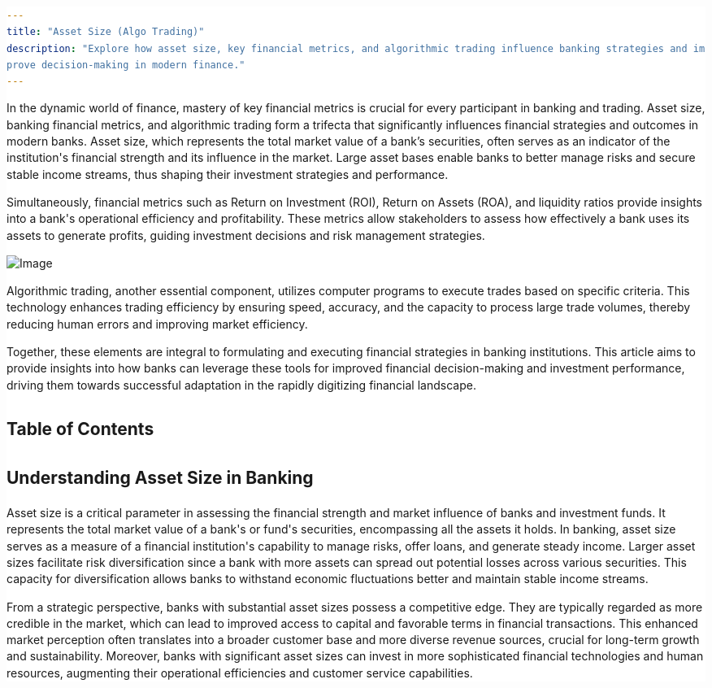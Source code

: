 ```yaml
---
title: "Asset Size (Algo Trading)"
description: "Explore how asset size, key financial metrics, and algorithmic trading influence banking strategies and improve decision-making in modern finance."
---
```


In the dynamic world of finance, mastery of key financial metrics is crucial for every participant in banking and trading. Asset size, banking financial metrics, and algorithmic trading form a trifecta that significantly influences financial strategies and outcomes in modern banks. Asset size, which represents the total market value of a bank’s securities, often serves as an indicator of the institution's financial strength and its influence in the market. Large asset bases enable banks to better manage risks and secure stable income streams, thus shaping their investment strategies and performance.

Simultaneously, financial metrics such as Return on Investment (ROI), Return on Assets (ROA), and liquidity ratios provide insights into a bank's operational efficiency and profitability. These metrics allow stakeholders to assess how effectively a bank uses its assets to generate profits, guiding investment decisions and risk management strategies.

![Image](images/1.png)

Algorithmic trading, another essential component, utilizes computer programs to execute trades based on specific criteria. This technology enhances trading efficiency by ensuring speed, accuracy, and the capacity to process large trade volumes, thereby reducing human errors and improving market efficiency.

Together, these elements are integral to formulating and executing financial strategies in banking institutions. This article aims to provide insights into how banks can leverage these tools for improved financial decision-making and investment performance, driving them towards successful adaptation in the rapidly digitizing financial landscape.

## Table of Contents

## Understanding Asset Size in Banking

Asset size is a critical parameter in assessing the financial strength and market influence of banks and investment funds. It represents the total market value of a bank's or fund's securities, encompassing all the assets it holds. In banking, asset size serves as a measure of a financial institution's capability to manage risks, offer loans, and generate steady income. Larger asset sizes facilitate risk diversification since a bank with more assets can spread out potential losses across various securities. This capacity for diversification allows banks to withstand economic fluctuations better and maintain stable income streams.

From a strategic perspective, banks with substantial asset sizes possess a competitive edge. They are typically regarded as more credible in the market, which can lead to improved access to capital and favorable terms in financial transactions. This enhanced market perception often translates into a broader customer base and more diverse revenue sources, crucial for long-term growth and sustainability. Moreover, banks with significant asset sizes can invest in more sophisticated financial technologies and human resources, augmenting their operational efficiencies and customer service capabilities.
